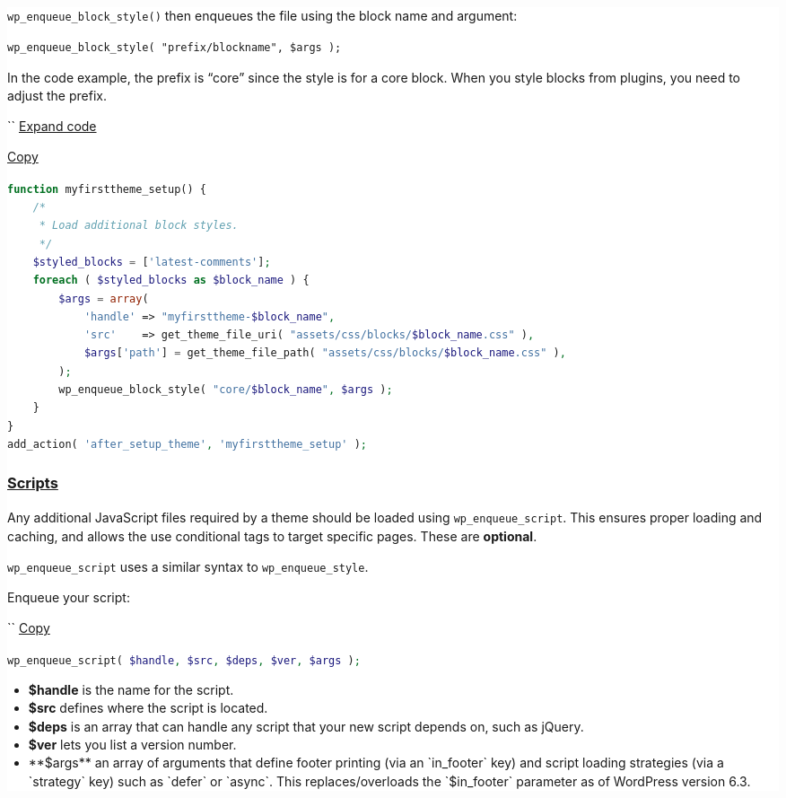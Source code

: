 `wp_enqueue_block_style()` then enqueues the file using the block name and argument:

`wp_enqueue_block_style( "prefix/blockname", $args );`

In the code example, the prefix is “core” since the style is for a core block. When you style blocks from plugins, you need to adjust the prefix.

``
[Expand code](https://developer.wordpress.org/themes/classic-themes/basics/including-css-javascript/#)

[Copy](https://developer.wordpress.org/themes/classic-themes/basics/including-css-javascript/#)

```php
function myfirsttheme_setup() {
	/*
	 * Load additional block styles.
	 */
	$styled_blocks = ['latest-comments'];
	foreach ( $styled_blocks as $block_name ) {
		$args = array(
			'handle' => "myfirsttheme-$block_name",
			'src'    => get_theme_file_uri( "assets/css/blocks/$block_name.css" ),
			$args['path'] = get_theme_file_path( "assets/css/blocks/$block_name.css" ),
		);
		wp_enqueue_block_style( "core/$block_name", $args );
	}
}
add_action( 'after_setup_theme', 'myfirsttheme_setup' );

```

### [Scripts](https://developer.wordpress.org/themes/classic-themes/basics/including-css-javascript/\#scripts)

Any additional JavaScript files required by a theme should be loaded using `wp_enqueue_script`. This ensures proper loading and caching, and allows the use conditional tags to target specific pages. These are **optional**.

`wp_enqueue_script` uses a similar syntax to `wp_enqueue_style`.

Enqueue your script:

``
[Copy](https://developer.wordpress.org/themes/classic-themes/basics/including-css-javascript/#)

```php
wp_enqueue_script( $handle, $src, $deps, $ver, $args );
```

- **$handle** is the name for the script.
- **$src** defines where the script is located.
- **$deps** is an array that can handle any script that your new script depends on, such as jQuery.
- **$ver** lets you list a version number.
- **$args** an array of arguments that define footer printing (via an `in_footer` key) and script loading strategies (via a `strategy` key) such as `defer` or `async`. This replaces/overloads the `$in_footer` parameter as of WordPress version 6.3.
